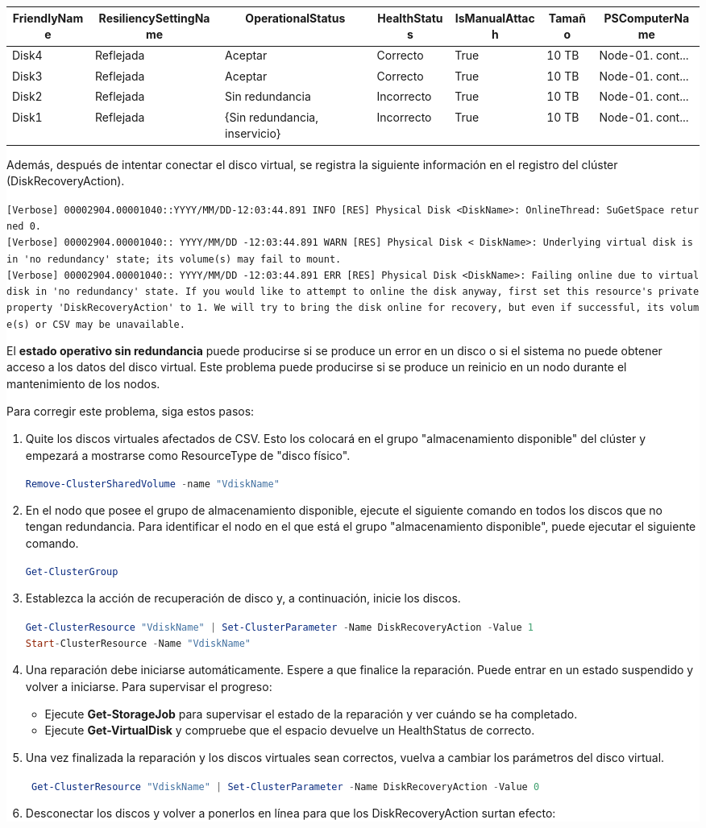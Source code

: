 |FriendlyName|ResiliencySettingName| OperationalStatus| HealthStatus| IsManualAttach|Tamaño| PSComputerName|
|------------|---------------------| -----------------| ------------| --------------|-----| --------------|
|Disk4| Reflejada| Aceptar|  Correcto| True|  10 TB|  Node-01. cont...|
|Disk3         |Reflejada                 |Aceptar                          |Correcto       |True            |10 TB | Node-01. cont...|
|Disk2         |Reflejada                 |Sin redundancia               |Incorrecto     |True            |10 TB | Node-01. cont...|
|Disk1         |Reflejada                 |{Sin redundancia, inservicio}  |Incorrecto     |True            |10 TB | Node-01. cont...| 

Además, después de intentar conectar el disco virtual, se registra la siguiente información en el registro del clúster (DiskRecoveryAction).  

```
[Verbose] 00002904.00001040::YYYY/MM/DD-12:03:44.891 INFO [RES] Physical Disk <DiskName>: OnlineThread: SuGetSpace returned 0.
[Verbose] 00002904.00001040:: YYYY/MM/DD -12:03:44.891 WARN [RES] Physical Disk < DiskName>: Underlying virtual disk is in 'no redundancy' state; its volume(s) may fail to mount.
[Verbose] 00002904.00001040:: YYYY/MM/DD -12:03:44.891 ERR [RES] Physical Disk <DiskName>: Failing online due to virtual disk in 'no redundancy' state. If you would like to attempt to online the disk anyway, first set this resource's private property 'DiskRecoveryAction' to 1. We will try to bring the disk online for recovery, but even if successful, its volume(s) or CSV may be unavailable. 
``` 

El **estado operativo sin redundancia** puede producirse si se produce un error en un disco o si el sistema no puede obtener acceso a los datos del disco virtual. Este problema puede producirse si se produce un reinicio en un nodo durante el mantenimiento de los nodos.

Para corregir este problema, siga estos pasos:

1. Quite los discos virtuales afectados de CSV. Esto los colocará en el grupo "almacenamiento disponible" del clúster y empezará a mostrarse como ResourceType de "disco físico".

   ```powershell
   Remove-ClusterSharedVolume -name "VdiskName"
   ``` 
2. En el nodo que posee el grupo de almacenamiento disponible, ejecute el siguiente comando en todos los discos que no tengan redundancia. Para identificar el nodo en el que está el grupo "almacenamiento disponible", puede ejecutar el siguiente comando.

   ```powershell
   Get-ClusterGroup
   ```
3. Establezca la acción de recuperación de disco y, a continuación, inicie los discos.
   ```powershell
   Get-ClusterResource "VdiskName" | Set-ClusterParameter -Name DiskRecoveryAction -Value 1
   Start-ClusterResource -Name "VdiskName"
   ```
4. Una reparación debe iniciarse automáticamente. Espere a que finalice la reparación. Puede entrar en un estado suspendido y volver a iniciarse. Para supervisar el progreso: 
    - Ejecute **Get-StorageJob** para supervisar el estado de la reparación y ver cuándo se ha completado.
    - Ejecute **Get-VirtualDisk** y compruebe que el espacio devuelve un HealthStatus de correcto.
5. Una vez finalizada la reparación y los discos virtuales sean correctos, vuelva a cambiar los parámetros del disco virtual.

   ```powershell
    Get-ClusterResource "VdiskName" | Set-ClusterParameter -Name DiskRecoveryAction -Value 0
   ```
6. Desconectar los discos y volver a ponerlos en línea para que los DiskRecoveryAction surtan efecto:
